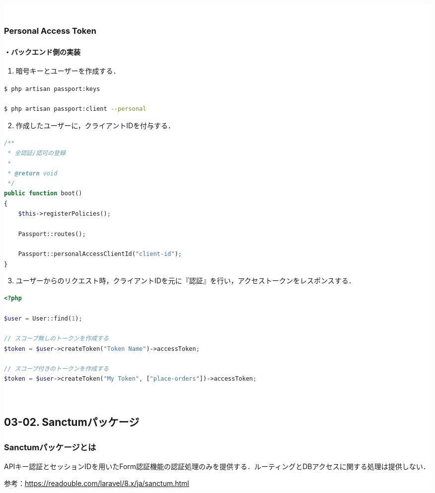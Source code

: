 <br>

### Personal Access Token

#### ・バックエンド側の実装

1. 暗号キーとユーザーを作成する．

```bash
$ php artisan passport:keys

$ php artisan passport:client --personal
```

2. 作成したユーザーに，クライアントIDを付与する．

```php
/**
 * 全認証/認可の登録
 *
 * @return void
 */
public function boot()
{
    $this->registerPolicies();

    Passport::routes();

    Passport::personalAccessClientId("client-id");
}
```

3. ユーザーからのリクエスト時，クライアントIDを元に『認証』を行い，アクセストークンをレスポンスする．

```php
<?php

$user = User::find(1);

// スコープ無しのトークンを作成する
$token = $user->createToken("Token Name")->accessToken;

// スコープ付きのトークンを作成する
$token = $user->createToken("My Token", ["place-orders"])->accessToken;
```

<br>

## 03-02. Sanctumパッケージ

### Sanctumパッケージとは

APIキー認証とセッションIDを用いたForm認証機能の認証処理のみを提供する．ルーティングとDBアクセスに関する処理は提供しない．

参考：https://readouble.com/laravel/8.x/ja/sanctum.html
